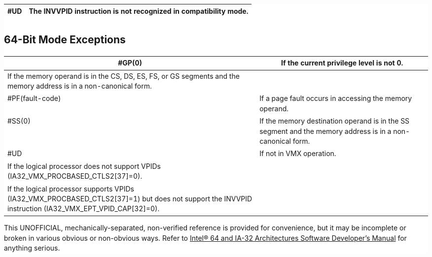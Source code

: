 | #​​​UD | The INVVPID instruction is not recognized in compatibility mode. |
| ------ | ---------------------------------------------------------------- |

## 64-Bit Mode Exceptions

| \#​​​​GP(0)                                                                                                                                          | If the current privilege level is not 0.                                                                  |
| ---------------------------------------------------------------------------------------------------------------------------------------------------- | --------------------------------------------------------------------------------------------------------- |
| If the memory operand is in the CS, DS, ES, FS, or GS segments and the memory address is in a non-canonical form.                                    |
| \#​PF(fault-code)                                                                                                                                    | If a page fault occurs in accessing the memory operand.                                                   |
| \#​​​​​SS(0)                                                                                                                                         | If the memory destination operand is in the SS segment and the memory address is in a non-canonical form. |
| #​​​UD                                                                                                                                               | If not in VMX operation.                                                                                  |
| If the logical processor does not support VPIDs (IA32_VMX_PROCBASED_CTLS2[37]=0).                                                                    |
| If the logical processor supports VPIDs (IA32_VMX_PROCBASED_CTLS2[37]=1) but does not support the INVVPID instruction (IA32_VMX_EPT_VPID_CAP[32]=0). |

This UNOFFICIAL, mechanically-separated, non-verified reference is provided for convenience, but it may be
incomplete or broken in various obvious or non-obvious
ways. Refer to [Intel® 64 and IA-32 Architectures Software Developer’s Manual](https://software.intel.com/en-us/download/intel-64-and-ia-32-architectures-sdm-combined-volumes-1-2a-2b-2c-2d-3a-3b-3c-3d-and-4) for anything serious.
